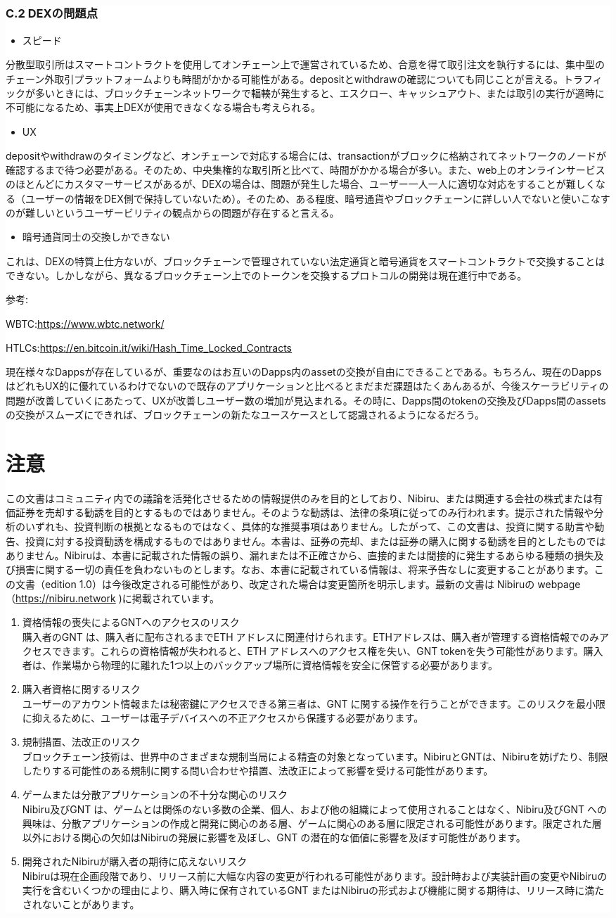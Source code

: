 ### C.2 DEXの問題点

- スピード

分散型取引所はスマートコントラクトを使用してオンチェーン上で運営されているため、合意を得て取引注文を執行するには、集中型のチェーン外取引プラットフォームよりも時間がかかる可能性がある。depositとwithdrawの確認についても同じことが言える。トラフィックが多いときには、ブロックチェーンネットワークで輻輳が発生すると、エスクロー、キャッシュアウト、または取引の実行が適時に不可能になるため、事実上DEXが使用できなくなる場合も考えられる。

- UX

depositやwithdrawのタイミングなど、オンチェーンで対応する場合には、transactionがブロックに格納されてネットワークのノードが確認するまで待つ必要がある。そのため、中央集権的な取引所と比べて、時間がかかる場合が多い。また、web上のオンラインサービスのほとんどにカスタマーサービスがあるが、DEXの場合は、問題が発生した場合、ユーザー一人一人に適切な対応をすることが難しくなる（ユーザーの情報をDEX側で保持していないため）。そのため、ある程度、暗号通貨やブロックチェーンに詳しい人でないと使いこなすのが難しいというユーザービリティの観点からの問題が存在すると言える。

- 暗号通貨同士の交換しかできない

これは、DEXの特質上仕方ないが、ブロックチェーンで管理されていない法定通貨と暗号通貨をスマートコントラクトで交換することはできない。しかしながら、異なるブロックチェーン上でのトークンを交換するプロトコルの開発は現在進行中である。

参考:

WBTC:https://www.wbtc.network/

HTLCs:https://en.bitcoin.it/wiki/Hash_Time_Locked_Contracts

現在様々なDappsが存在しているが、重要なのはお互いのDapps内のassetの交換が自由にできることである。もちろん、現在のDappsはどれもUX的に優れているわけでないので既存のアプリケーションと比べるとまだまだ課題はたくあんあるが、今後スケーラビリティの問題が改善していくにあたって、UXが改善しユーザー数の増加が見込まれる。その時に、Dapps間のtokenの交換及びDapps間のassetsの交換がスムーズにできれば、ブロックチェーンの新たなユースケースとして認識されるようになるだろう。

# <a id="risks"></a> 注意
この文書はコミュニティ内での議論を活発化させるための情報提供のみを目的としており、Nibiru、または関連する会社の株式または有価証券を売却する勧誘を目的とするものではありません。そのような勧誘は、法律の条項に従ってのみ行われます。提示された情報や分析のいずれも、投資判断の根拠となるものではなく、具体的な推奨事項はありません。したがって、この文書は、投資に関する助言や勧告、投資に対する投資勧誘を構成するものではありません。本書は、証券の売却、または証券の購入に関する勧誘を目的としたものではありません。Nibiruは、本書に記載された情報の誤り、漏れまたは不正確さから、直接的または間接的に発生するあらゆる種類の損失及び損害に関する一切の責任を負わないものとします。なお、本書に記載されている情報は、将来予告なしに変更することがあります。この文書（edition 1.0）は今後改定される可能性があり、改定された場合は変更箇所を明示します。最新の文書は Nibiruの webpage（https://nibiru.network )に掲載されています。

1. 資格情報の喪失によるGNTへのアクセスのリスク  
購入者のGNT は、購入者に配布されるまでETH アドレスに関連付けられます。ETHアドレスは、購入者が管理する資格情報でのみアクセスできます。これらの資格情報が失われると、ETH アドレスへのアクセス権を失い、GNT tokenを失う可能性があります。購入者は、作業場から物理的に離れた1つ以上のバックアップ場所に資格情報を安全に保管する必要があります。

2. 購入者資格に関するリスク  
ユーザーのアカウント情報または秘密鍵にアクセスできる第三者は、GNT に関する操作を行うことができます。このリスクを最小限に抑えるために、ユーザーは電子デバイスへの不正アクセスから保護する必要があります。

3. 規制措置、法改正のリスク  
ブロックチェーン技術は、世界中のさまざまな規制当局による精査の対象となっています。NibiruとGNTは、Nibiruを妨げたり、制限したりする可能性のある規制に関する問い合わせや措置、法改正によって影響を受ける可能性があります。

4. ゲームまたは分散アプリケーションの不十分な関心のリスク  
Nibiru及びGNT は、ゲームとは関係のない多数の企業、個人、および他の組織によって使用されることはなく、Nibiru及びGNT への興味は、分散アプリケーションの作成と開発に関心のある層、ゲームに関心のある層に限定される可能性があります。限定された層以外における関心の欠如はNibiruの発展に影響を及ぼし、GNT の潜在的な価値に影響を及ぼす可能性があります。

5. 開発されたNibiruが購入者の期待に応えないリスク  
Nibiruは現在企画段階であり、リリース前に大幅な内容の変更が行われる可能性があります。設計時および実装計画の変更やNibiruの実行を含むいくつかの理由により、購入時に保有されているGNT またはNibiruの形式および機能に関する期待は、リリース時に満たされないことがあります。
